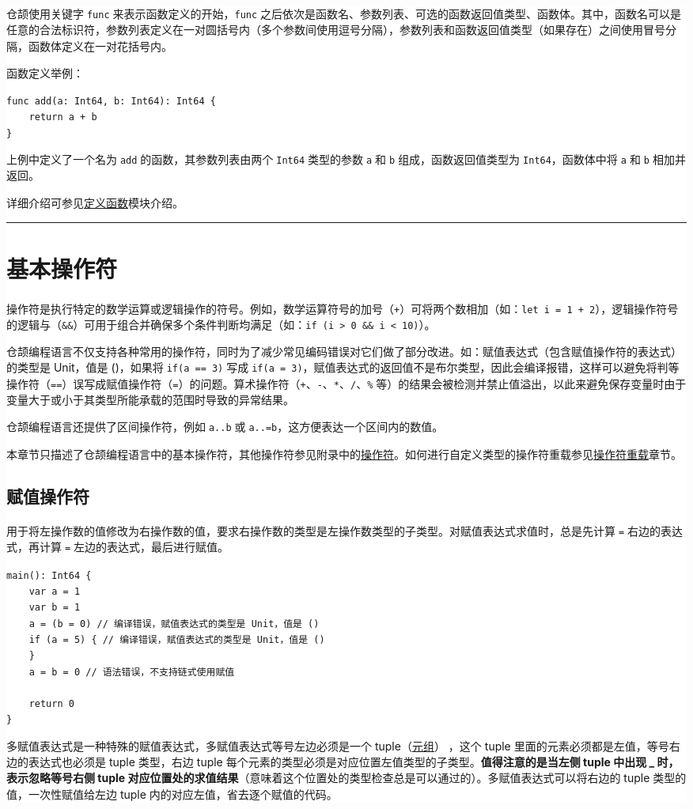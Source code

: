 仓颉使用关键字 `func` 来表示函数定义的开始，`func` 之后依次是函数名、参数列表、可选的函数返回值类型、函数体。其中，函数名可以是任意的合法标识符，参数列表定义在一对圆括号内（多个参数间使用逗号分隔），参数列表和函数返回值类型（如果存在）之间使用冒号分隔，函数体定义在一对花括号内。

函数定义举例：



```cangjie
func add(a: Int64, b: Int64): Int64 {
    return a + b
}
```

上例中定义了一个名为 `add` 的函数，其参数列表由两个 `Int64` 类型的参数 `a` 和 `b` 组成，函数返回值类型为 `Int64`，函数体中将 `a` 和 `b` 相加并返回。

详细介绍可参见[定义函数](../function/define_functions.md)模块介绍。


---


# 基本操作符

操作符是执行特定的数学运算或逻辑操作的符号。例如，数学运算符号的加号（`+`）可将两个数相加（如：`let i = 1 + 2`），逻辑操作符号的逻辑与（`&&`）可用于组合并确保多个条件判断均满足（如：`if (i > 0 && i < 10)`）。

仓颉编程语言不仅支持各种常用的操作符，同时为了减少常见编码错误对它们做了部分改进。如：赋值表达式（包含赋值操作符的表达式）的类型是 Unit，值是 ()，如果将 `if(a == 3)` 写成 `if(a = 3)`，赋值表达式的返回值不是布尔类型，因此会编译报错，这样可以避免将判等操作符（`==`）误写成赋值操作符（`=`）的问题。算术操作符（`+`、`-`、`*`、`/`、`%` 等）的结果会被检测并禁止值溢出，以此来避免保存变量时由于变量大于或小于其类型所能承载的范围时导致的异常结果。

仓颉编程语言还提供了区间操作符，例如 `a..b` 或 `a..=b`，这方便表达一个区间内的数值。

本章节只描述了仓颉编程语言中的基本操作符，其他操作符参见附录中的[操作符](../Appendix/operator.md)。如何进行自定义类型的操作符重载参见[操作符重载](../function/operator_overloading.md)章节。

## 赋值操作符

用于将左操作数的值修改为右操作数的值，要求右操作数的类型是左操作数类型的子类型。对赋值表达式求值时，总是先计算 `=` 右边的表达式，再计算 `=` 左边的表达式，最后进行赋值。



```cangjie
main(): Int64 {
    var a = 1
    var b = 1
    a = (b = 0) // 编译错误，赋值表达式的类型是 Unit，值是 ()
    if (a = 5) { // 编译错误，赋值表达式的类型是 Unit，值是 ()
    }
    a = b = 0 // 语法错误，不支持链式使用赋值

    return 0
}
```

多赋值表达式是一种特殊的赋值表达式，多赋值表达式等号左边必须是一个 tuple（[元组](tuple.md)） ，这个 tuple 里面的元素必须都是左值，等号右边的表达式也必须是 tuple 类型，右边 tuple 每个元素的类型必须是对应位置左值类型的子类型。**值得注意的是当左侧 tuple 中出现 _ 时，表示忽略等号右侧 tuple 对应位置处的求值结果**（意味着这个位置处的类型检查总是可以通过的）。多赋值表达式可以将右边的 tuple 类型的值，一次性赋值给左边 tuple 内的对应左值，省去逐个赋值的代码。
